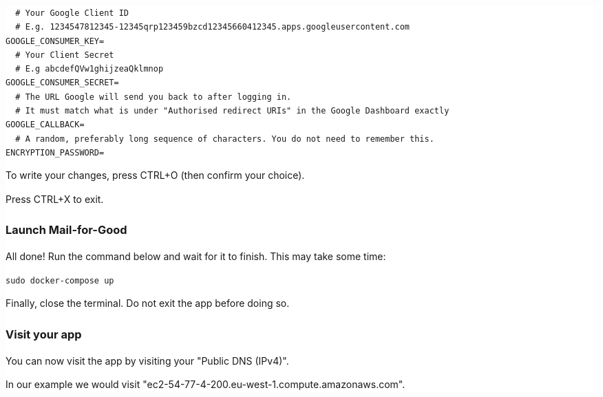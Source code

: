 ```
  # Your Google Client ID
  # E.g. 1234547812345-12345qrp123459bzcd12345660412345.apps.googleusercontent.com
GOOGLE_CONSUMER_KEY=
  # Your Client Secret
  # E.g abcdefQVw1ghijzeaQklmnop
GOOGLE_CONSUMER_SECRET=
  # The URL Google will send you back to after logging in.
  # It must match what is under "Authorised redirect URIs" in the Google Dashboard exactly
GOOGLE_CALLBACK=
  # A random, preferably long sequence of characters. You do not need to remember this.
ENCRYPTION_PASSWORD=
```

To write your changes, press CTRL+O (then confirm your choice).

Press CTRL+X to exit.

### Launch Mail-for-Good

All done! Run the command below and wait for it to finish. This may take some time:

```
sudo docker-compose up
```

Finally, close the terminal. Do not exit the app before doing so.

### Visit your app

You can now visit the app by visiting your "Public DNS (IPv4)".

In our example we would visit "ec2-54-77-4-200.eu-west-1.compute.amazonaws.com".
